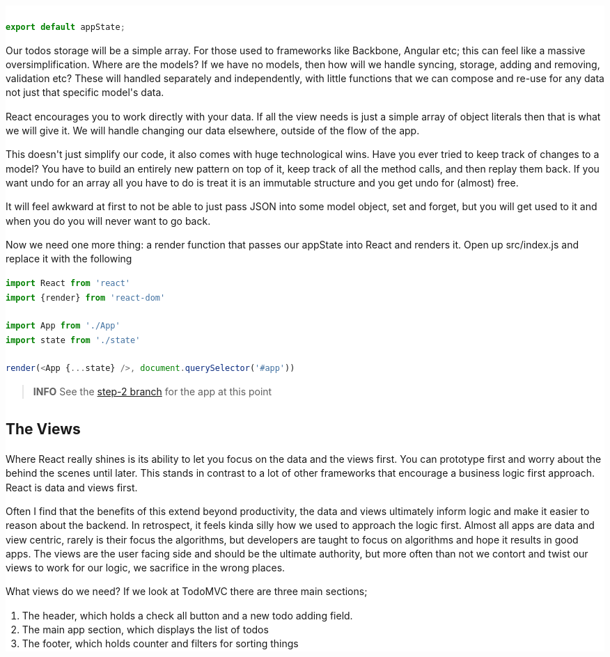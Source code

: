 ```js

export default appState;
```

Our todos storage will be a simple array. For those used to frameworks like Backbone, Angular etc; this can feel like a massive oversimplification. Where are the models? If we have no models, then how will we handle syncing, storage, adding and removing, validation etc? These will handled separately and independently, with little functions that we can compose and re-use for any data not just that specific model's data.

React encourages you to work directly with your data. If all the view needs is just a simple array of object literals then that is what we will give it. We will handle changing our data elsewhere, outside of the flow of the app.

This doesn't just simplify our code, it also comes with huge technological wins. Have you ever tried to keep track of changes to a model? You have to build an entirely new pattern on top of it, keep track of all the method calls, and then replay them back. If you want undo for an array all you have to do is treat it is an immutable structure and you get undo for (almost) free.

It will feel awkward at first to not be able to just pass JSON into some model object, set and forget, but you will get used to it and when you do you will never want to go back.

Now we need one more thing: a render function that passes our appState into React and renders it. Open up src/index.js and replace it with the following

```js
import React from 'react'
import {render} from 'react-dom'

import App from './App'
import state from './state'

render(<App {...state} />, document.querySelector('#app'))
```

> **INFO** See the [step-2 branch](http://github.com/ThinkingInReact/react-todos/tree/step-2) for the app at this point

## The Views

Where React really shines is its ability to let you focus on the data and the views first. You can prototype first and worry about the behind the scenes until later. This stands in contrast to a lot of other frameworks that encourage a business logic first approach. React is data and views first.

Often I find that the benefits of this extend beyond productivity, the data and views ultimately inform logic and make it easier to reason about the backend. In retrospect, it feels kinda silly how we used to approach the logic first. Almost all apps are data and view centric, rarely is their focus the algorithms, but developers are taught to focus on algorithms and hope it results in good apps. The views are the user facing side and should be the ultimate authority, but more often than not we contort and twist our views to work for our logic, we sacrifice in the wrong places.

What views do we need? If we look at TodoMVC there are three main sections;

1. The header, which holds a check all button and a new todo adding field.
2. The main app section, which displays the list of todos
3. The footer, which holds counter and filters for sorting things
